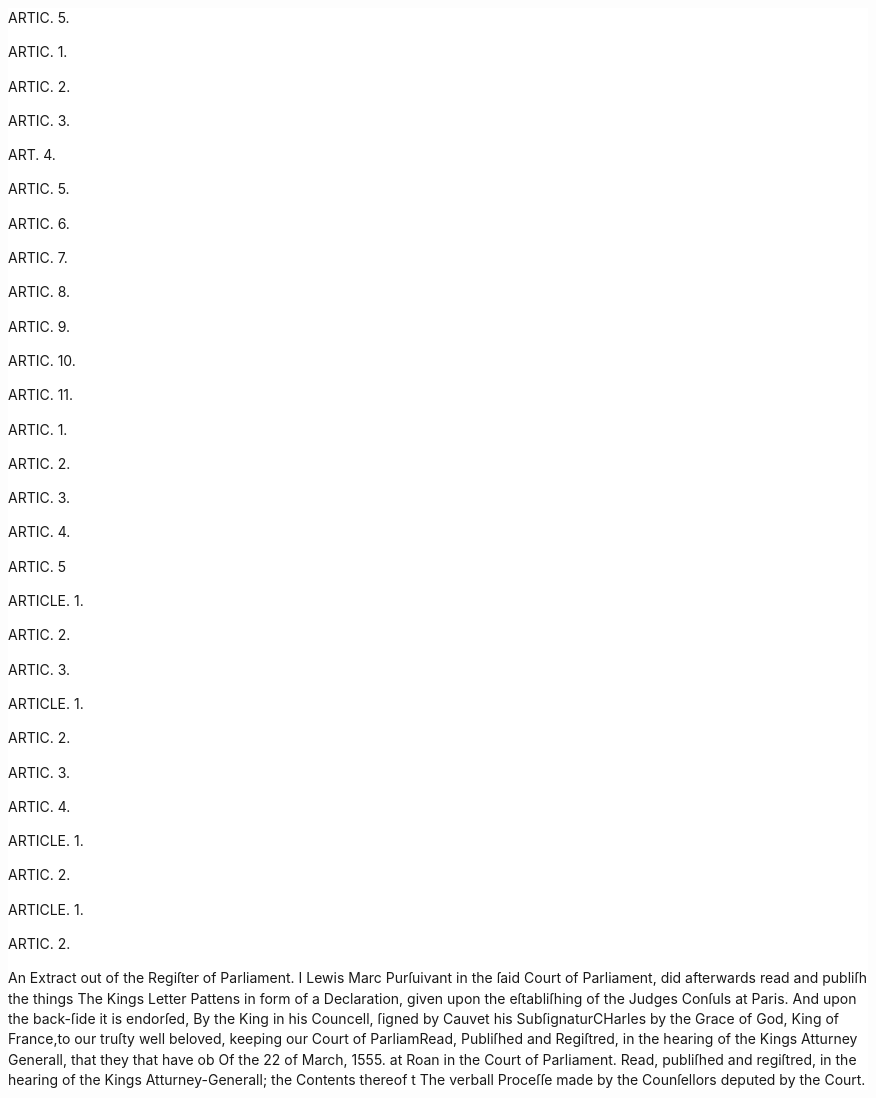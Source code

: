 ARTIC. 5.

ARTIC. 1.

ARTIC. 2.

ARTIC. 3.

ART. 4.

ARTIC. 5.

ARTIC. 6.

ARTIC. 7.

ARTIC. 8.

ARTIC. 9.

ARTIC. 10.

ARTIC. 11.

ARTIC. 1.

ARTIC. 2.

ARTIC. 3.

ARTIC. 4.

ARTIC. 5

ARTICLE. 1.

ARTIC. 2.

ARTIC. 3.

ARTICLE. 1.

ARTIC. 2.

ARTIC. 3.

ARTIC. 4.

ARTICLE. 1.

ARTIC. 2.

ARTICLE. 1.

ARTIC. 2.

An Extract out of the Regiſter of Parliament.
I Lewis Marc Purſuivant in the ſaid Court of Parliament, did afterwards read and publiſh the things 
The Kings Letter Pattens in form of a Declaration, given upon the eſtabliſhing of the Judges Conſuls at Paris.
And upon the back-ſide it is endorſed,
By the King in his Councell, ſigned by Cauvet his SubſignaturCHarles by the Grace of God, King of France,to our truſty well beloved, keeping our Court of ParliamRead, Publiſhed and Regiſtred, in the hearing of the Kings Atturney Generall, that they that have ob
Of the 22 of March, 1555. at
Roan in the Court of Parliament.
Read, publiſhed and regiſtred, in the hearing of the Kings Atturney-Generall; the Contents thereof t
The verball Proceſſe made by the Counſellors deputed by the Court.
